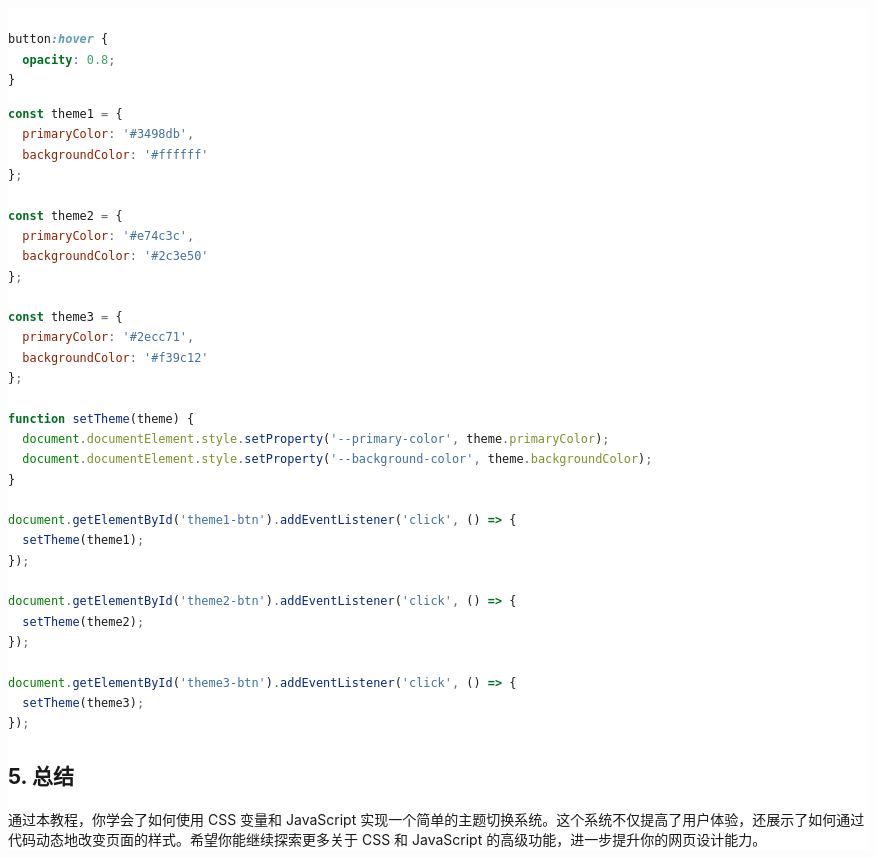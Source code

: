 ```css

button:hover {
  opacity: 0.8;
}
```

```javascript
const theme1 = {
  primaryColor: '#3498db',
  backgroundColor: '#ffffff'
};

const theme2 = {
  primaryColor: '#e74c3c',
  backgroundColor: '#2c3e50'
};

const theme3 = {
  primaryColor: '#2ecc71',
  backgroundColor: '#f39c12'
};

function setTheme(theme) {
  document.documentElement.style.setProperty('--primary-color', theme.primaryColor);
  document.documentElement.style.setProperty('--background-color', theme.backgroundColor);
}

document.getElementById('theme1-btn').addEventListener('click', () => {
  setTheme(theme1);
});

document.getElementById('theme2-btn').addEventListener('click', () => {
  setTheme(theme2);
});

document.getElementById('theme3-btn').addEventListener('click', () => {
  setTheme(theme3);
});
```

## 5. 总结

通过本教程，你学会了如何使用 CSS 变量和 JavaScript 实现一个简单的主题切换系统。这个系统不仅提高了用户体验，还展示了如何通过代码动态地改变页面的样式。希望你能继续探索更多关于 CSS 和 JavaScript 的高级功能，进一步提升你的网页设计能力。